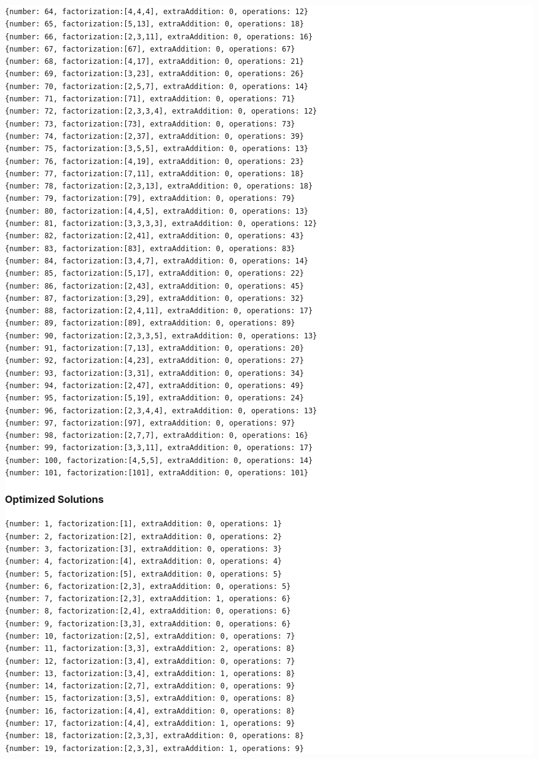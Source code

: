 ```text
{number: 64, factorization:[4,4,4], extraAddition: 0, operations: 12}
{number: 65, factorization:[5,13], extraAddition: 0, operations: 18}
{number: 66, factorization:[2,3,11], extraAddition: 0, operations: 16}
{number: 67, factorization:[67], extraAddition: 0, operations: 67}
{number: 68, factorization:[4,17], extraAddition: 0, operations: 21}
{number: 69, factorization:[3,23], extraAddition: 0, operations: 26}
{number: 70, factorization:[2,5,7], extraAddition: 0, operations: 14}
{number: 71, factorization:[71], extraAddition: 0, operations: 71}
{number: 72, factorization:[2,3,3,4], extraAddition: 0, operations: 12}
{number: 73, factorization:[73], extraAddition: 0, operations: 73}
{number: 74, factorization:[2,37], extraAddition: 0, operations: 39}
{number: 75, factorization:[3,5,5], extraAddition: 0, operations: 13}
{number: 76, factorization:[4,19], extraAddition: 0, operations: 23}
{number: 77, factorization:[7,11], extraAddition: 0, operations: 18}
{number: 78, factorization:[2,3,13], extraAddition: 0, operations: 18}
{number: 79, factorization:[79], extraAddition: 0, operations: 79}
{number: 80, factorization:[4,4,5], extraAddition: 0, operations: 13}
{number: 81, factorization:[3,3,3,3], extraAddition: 0, operations: 12}
{number: 82, factorization:[2,41], extraAddition: 0, operations: 43}
{number: 83, factorization:[83], extraAddition: 0, operations: 83}
{number: 84, factorization:[3,4,7], extraAddition: 0, operations: 14}
{number: 85, factorization:[5,17], extraAddition: 0, operations: 22}
{number: 86, factorization:[2,43], extraAddition: 0, operations: 45}
{number: 87, factorization:[3,29], extraAddition: 0, operations: 32}
{number: 88, factorization:[2,4,11], extraAddition: 0, operations: 17}
{number: 89, factorization:[89], extraAddition: 0, operations: 89}
{number: 90, factorization:[2,3,3,5], extraAddition: 0, operations: 13}
{number: 91, factorization:[7,13], extraAddition: 0, operations: 20}
{number: 92, factorization:[4,23], extraAddition: 0, operations: 27}
{number: 93, factorization:[3,31], extraAddition: 0, operations: 34}
{number: 94, factorization:[2,47], extraAddition: 0, operations: 49}
{number: 95, factorization:[5,19], extraAddition: 0, operations: 24}
{number: 96, factorization:[2,3,4,4], extraAddition: 0, operations: 13}
{number: 97, factorization:[97], extraAddition: 0, operations: 97}
{number: 98, factorization:[2,7,7], extraAddition: 0, operations: 16}
{number: 99, factorization:[3,3,11], extraAddition: 0, operations: 17}
{number: 100, factorization:[4,5,5], extraAddition: 0, operations: 14}
{number: 101, factorization:[101], extraAddition: 0, operations: 101}

```

### Optimized Solutions

```text
{number: 1, factorization:[1], extraAddition: 0, operations: 1}
{number: 2, factorization:[2], extraAddition: 0, operations: 2}
{number: 3, factorization:[3], extraAddition: 0, operations: 3}
{number: 4, factorization:[4], extraAddition: 0, operations: 4}
{number: 5, factorization:[5], extraAddition: 0, operations: 5}
{number: 6, factorization:[2,3], extraAddition: 0, operations: 5}
{number: 7, factorization:[2,3], extraAddition: 1, operations: 6}
{number: 8, factorization:[2,4], extraAddition: 0, operations: 6}
{number: 9, factorization:[3,3], extraAddition: 0, operations: 6}
{number: 10, factorization:[2,5], extraAddition: 0, operations: 7}
{number: 11, factorization:[3,3], extraAddition: 2, operations: 8}
{number: 12, factorization:[3,4], extraAddition: 0, operations: 7}
{number: 13, factorization:[3,4], extraAddition: 1, operations: 8}
{number: 14, factorization:[2,7], extraAddition: 0, operations: 9}
{number: 15, factorization:[3,5], extraAddition: 0, operations: 8}
{number: 16, factorization:[4,4], extraAddition: 0, operations: 8}
{number: 17, factorization:[4,4], extraAddition: 1, operations: 9}
{number: 18, factorization:[2,3,3], extraAddition: 0, operations: 8}
{number: 19, factorization:[2,3,3], extraAddition: 1, operations: 9}
```